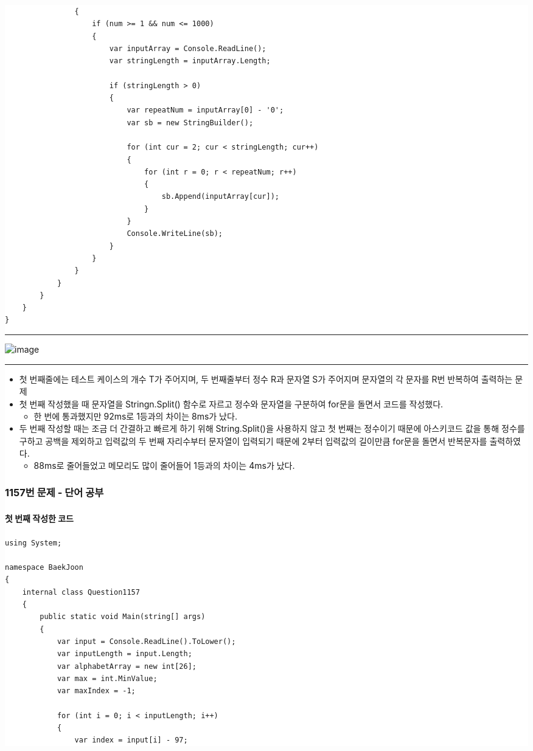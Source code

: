```using System;
                {
                    if (num >= 1 && num <= 1000)
                    {
                        var inputArray = Console.ReadLine();
                        var stringLength = inputArray.Length;
                      
                        if (stringLength > 0)
                        {
                            var repeatNum = inputArray[0] - '0';
                            var sb = new StringBuilder();

                            for (int cur = 2; cur < stringLength; cur++)
                            {
                                for (int r = 0; r < repeatNum; r++)
                                {
                                    sb.Append(inputArray[cur]);
                                }
                            }
                            Console.WriteLine(sb);
                        }
                    }
                }
            }
        }
    }
}
```

---

![image](https://user-images.githubusercontent.com/76270432/108075620-eb0bbc00-70ad-11eb-8ae6-078b1fc44e94.png)

---

* 첫 번째줄에는 테스트 케이스의 개수 T가 주어지며, 두 번째줄부터 정수 R과 문자열 S가 주어지며 문자열의 각 문자를 R번 반복하여 출력하는 문제
* 첫 번째 작성했을 때 문자열을 Stringn.Split() 함수로 자르고 정수와 문자열을 구분하여 for문을 돌면서 코드를 작성했다.
  * 한 번에 통과했지만 92ms로 1등과의 차이는 8ms가 났다.
* 두 번째 작성할 때는 조금 더 간결하고 빠르게 하기 위해 String.Split()을 사용하지 않고 첫 번째는 정수이기 때문에 아스키코드 값을 통해 정수를 구하고 공백을 제외하고 입력값의 두 번째 자리수부터 문자열이 입력되기 때문에 2부터 입력값의 길이만큼 for문을 돌면서 반복문자를 출력하였다.
  * 88ms로 줄어들었고 메모리도 많이 줄어들어 1등과의 차이는 4ms가 났다.



### 1157번 문제 - 단어 공부

#### 첫 번째 작성한 코드

```
using System;

namespace BaekJoon
{
    internal class Question1157
    {
        public static void Main(string[] args)
        {
            var input = Console.ReadLine().ToLower();
            var inputLength = input.Length;
            var alphabetArray = new int[26];
            var max = int.MinValue;
            var maxIndex = -1;

            for (int i = 0; i < inputLength; i++)
            {
                var index = input[i] - 97;
```